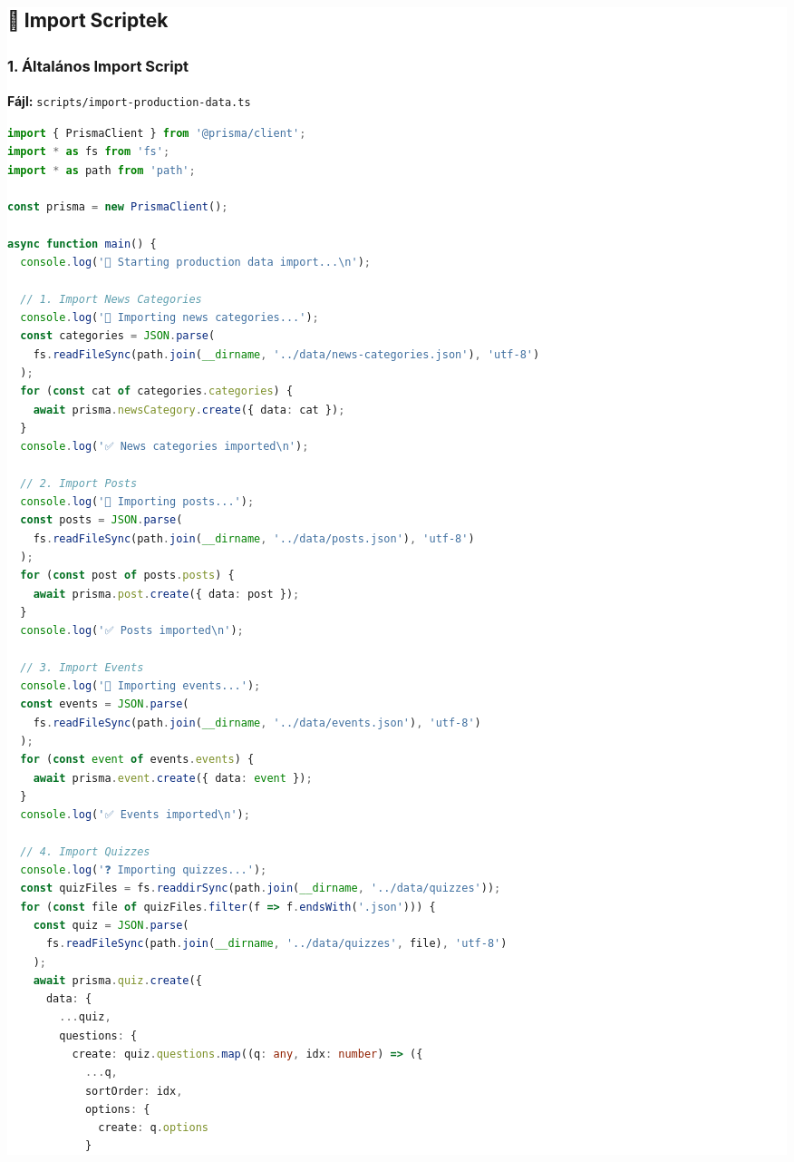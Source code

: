 ## 🔧 Import Scriptek

### 1. **Általános Import Script**

**Fájl:** `scripts/import-production-data.ts`

```typescript
import { PrismaClient } from '@prisma/client';
import * as fs from 'fs';
import * as path from 'path';

const prisma = new PrismaClient();

async function main() {
  console.log('🚀 Starting production data import...\n');

  // 1. Import News Categories
  console.log('📁 Importing news categories...');
  const categories = JSON.parse(
    fs.readFileSync(path.join(__dirname, '../data/news-categories.json'), 'utf-8')
  );
  for (const cat of categories.categories) {
    await prisma.newsCategory.create({ data: cat });
  }
  console.log('✅ News categories imported\n');

  // 2. Import Posts
  console.log('📰 Importing posts...');
  const posts = JSON.parse(
    fs.readFileSync(path.join(__dirname, '../data/posts.json'), 'utf-8')
  );
  for (const post of posts.posts) {
    await prisma.post.create({ data: post });
  }
  console.log('✅ Posts imported\n');

  // 3. Import Events
  console.log('📅 Importing events...');
  const events = JSON.parse(
    fs.readFileSync(path.join(__dirname, '../data/events.json'), 'utf-8')
  );
  for (const event of events.events) {
    await prisma.event.create({ data: event });
  }
  console.log('✅ Events imported\n');

  // 4. Import Quizzes
  console.log('❓ Importing quizzes...');
  const quizFiles = fs.readdirSync(path.join(__dirname, '../data/quizzes'));
  for (const file of quizFiles.filter(f => f.endsWith('.json'))) {
    const quiz = JSON.parse(
      fs.readFileSync(path.join(__dirname, '../data/quizzes', file), 'utf-8')
    );
    await prisma.quiz.create({
      data: {
        ...quiz,
        questions: {
          create: quiz.questions.map((q: any, idx: number) => ({
            ...q,
            sortOrder: idx,
            options: {
              create: q.options
            }
```